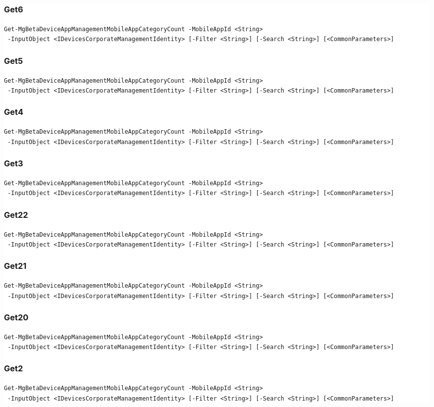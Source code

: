 ### Get6
```
Get-MgBetaDeviceAppManagementMobileAppCategoryCount -MobileAppId <String>
 -InputObject <IDevicesCorporateManagementIdentity> [-Filter <String>] [-Search <String>] [<CommonParameters>]
```

### Get5
```
Get-MgBetaDeviceAppManagementMobileAppCategoryCount -MobileAppId <String>
 -InputObject <IDevicesCorporateManagementIdentity> [-Filter <String>] [-Search <String>] [<CommonParameters>]
```

### Get4
```
Get-MgBetaDeviceAppManagementMobileAppCategoryCount -MobileAppId <String>
 -InputObject <IDevicesCorporateManagementIdentity> [-Filter <String>] [-Search <String>] [<CommonParameters>]
```

### Get3
```
Get-MgBetaDeviceAppManagementMobileAppCategoryCount -MobileAppId <String>
 -InputObject <IDevicesCorporateManagementIdentity> [-Filter <String>] [-Search <String>] [<CommonParameters>]
```

### Get22
```
Get-MgBetaDeviceAppManagementMobileAppCategoryCount -MobileAppId <String>
 -InputObject <IDevicesCorporateManagementIdentity> [-Filter <String>] [-Search <String>] [<CommonParameters>]
```

### Get21
```
Get-MgBetaDeviceAppManagementMobileAppCategoryCount -MobileAppId <String>
 -InputObject <IDevicesCorporateManagementIdentity> [-Filter <String>] [-Search <String>] [<CommonParameters>]
```

### Get20
```
Get-MgBetaDeviceAppManagementMobileAppCategoryCount -MobileAppId <String>
 -InputObject <IDevicesCorporateManagementIdentity> [-Filter <String>] [-Search <String>] [<CommonParameters>]
```

### Get2
```
Get-MgBetaDeviceAppManagementMobileAppCategoryCount -MobileAppId <String>
 -InputObject <IDevicesCorporateManagementIdentity> [-Filter <String>] [-Search <String>] [<CommonParameters>]
```

